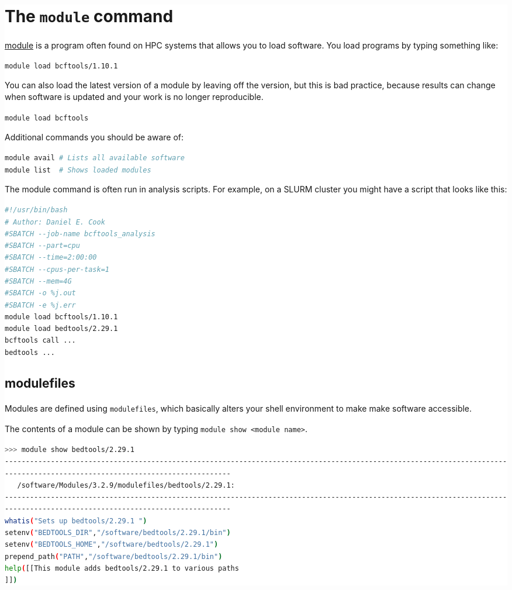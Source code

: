 # The `module` command

[module](https://linux.die.net/man/1/module) is a program often found on HPC systems that allows you to load software. You load programs by typing something like:

```bash
module load bcftools/1.10.1
```

You can also load the latest version of a module by leaving off the version, but this is bad practice, because results can change when software is updated and your work is no longer reproducible.

```bash
module load bcftools
```

Additional commands you should be aware of:

```bash
module avail # Lists all available software
module list  # Shows loaded modules
```

The module command is often run in analysis scripts. For example, on a SLURM cluster you might have a script that looks like this:

```bash
#!/usr/bin/bash
# Author: Daniel E. Cook
#SBATCH --job-name bcftools_analysis
#SBATCH --part=cpu
#SBATCH --time=2:00:00
#SBATCH --cpus-per-task=1
#SBATCH --mem=4G
#SBATCH -o %j.out
#SBATCH -e %j.err
module load bcftools/1.10.1
module load bedtools/2.29.1
bcftools call ...
bedtools ...
```

## modulefiles

Modules are defined using `modulefiles`, which basically alters your shell environment to make make software accessible.

The contents of a module can be shown by typing `module show <module name>`.

```bash
>>> module show bedtools/2.29.1
------------------------------------------------------------------------------------------------------------------------------------------------------------------------------
   /software/Modules/3.2.9/modulefiles/bedtools/2.29.1:
------------------------------------------------------------------------------------------------------------------------------------------------------------------------------
whatis("Sets up bedtools/2.29.1 ")
setenv("BEDTOOLS_DIR","/software/bedtools/2.29.1/bin")
setenv("BEDTOOLS_HOME","/software/bedtools/2.29.1")
prepend_path("PATH","/software/bedtools/2.29.1/bin")
help([[This module adds bedtools/2.29.1 to various paths
]])
```
